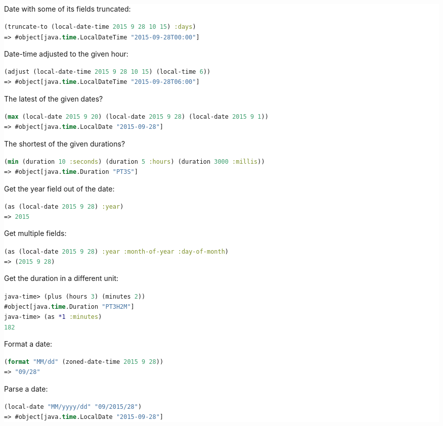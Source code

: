 Date with some of its fields truncated:

```clj
(truncate-to (local-date-time 2015 9 28 10 15) :days)
=> #object[java.time.LocalDateTime "2015-09-28T00:00"]
```

Date-time adjusted to the given hour:

```clj
(adjust (local-date-time 2015 9 28 10 15) (local-time 6))
=> #object[java.time.LocalDateTime "2015-09-28T06:00"]
```

The latest of the given dates?

```clj
(max (local-date 2015 9 20) (local-date 2015 9 28) (local-date 2015 9 1))
=> #object[java.time.LocalDate "2015-09-28"]
```

The shortest of the given durations?

```clj
(min (duration 10 :seconds) (duration 5 :hours) (duration 3000 :millis))
=> #object[java.time.Duration "PT3S"]
```

Get the year field out of the date:

```clj
(as (local-date 2015 9 28) :year)
=> 2015
```

Get multiple fields:

```clj
(as (local-date 2015 9 28) :year :month-of-year :day-of-month)
=> (2015 9 28)
```

Get the duration in a different unit:

```clj
java-time> (plus (hours 3) (minutes 2))
#object[java.time.Duration "PT3H2M"]
java-time> (as *1 :minutes)
182
```

Format a date:

```clj
(format "MM/dd" (zoned-date-time 2015 9 28))
=> "09/28"
```

Parse a date:

```clj
(local-date "MM/yyyy/dd" "09/2015/28")
=> #object[java.time.LocalDate "2015-09-28"]
```
